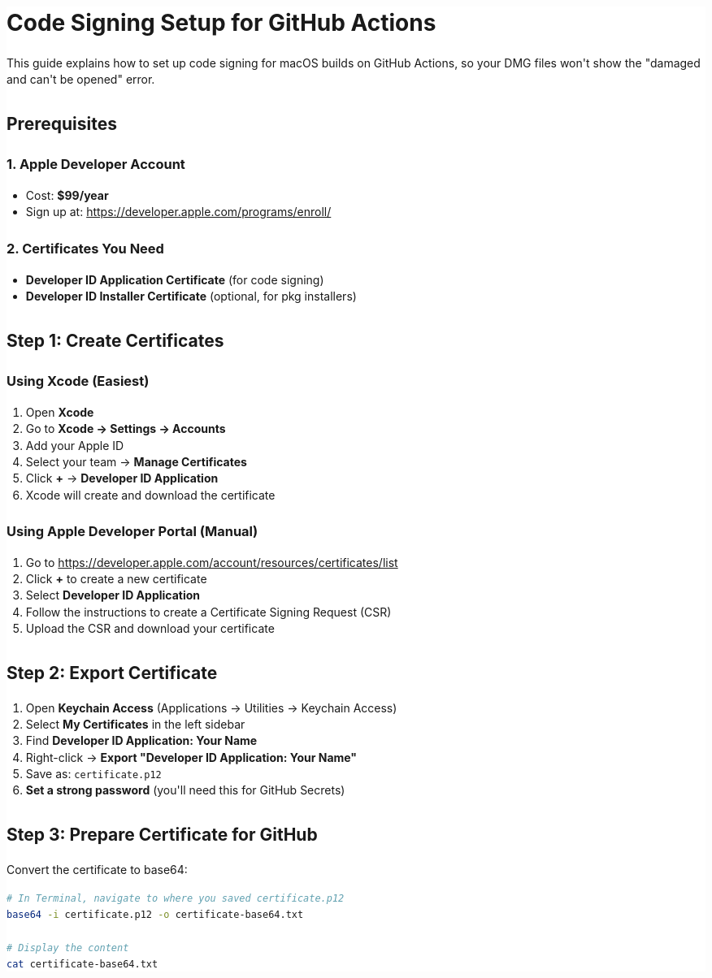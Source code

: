 # Code Signing Setup for GitHub Actions

This guide explains how to set up code signing for macOS builds on GitHub Actions, so your DMG files won't show the "damaged and can't be opened" error.

## Prerequisites

### 1. Apple Developer Account
- Cost: **$99/year**
- Sign up at: https://developer.apple.com/programs/enroll/

### 2. Certificates You Need
- **Developer ID Application Certificate** (for code signing)
- **Developer ID Installer Certificate** (optional, for pkg installers)

## Step 1: Create Certificates

### Using Xcode (Easiest)
1. Open **Xcode**
2. Go to **Xcode → Settings → Accounts**
3. Add your Apple ID
4. Select your team → **Manage Certificates**
5. Click **+** → **Developer ID Application**
6. Xcode will create and download the certificate

### Using Apple Developer Portal (Manual)
1. Go to https://developer.apple.com/account/resources/certificates/list
2. Click **+** to create a new certificate
3. Select **Developer ID Application**
4. Follow the instructions to create a Certificate Signing Request (CSR)
5. Upload the CSR and download your certificate

## Step 2: Export Certificate

1. Open **Keychain Access** (Applications → Utilities → Keychain Access)
2. Select **My Certificates** in the left sidebar
3. Find **Developer ID Application: Your Name**
4. Right-click → **Export "Developer ID Application: Your Name"**
5. Save as: `certificate.p12`
6. **Set a strong password** (you'll need this for GitHub Secrets)

## Step 3: Prepare Certificate for GitHub

Convert the certificate to base64:

```bash
# In Terminal, navigate to where you saved certificate.p12
base64 -i certificate.p12 -o certificate-base64.txt

# Display the content
cat certificate-base64.txt
```
